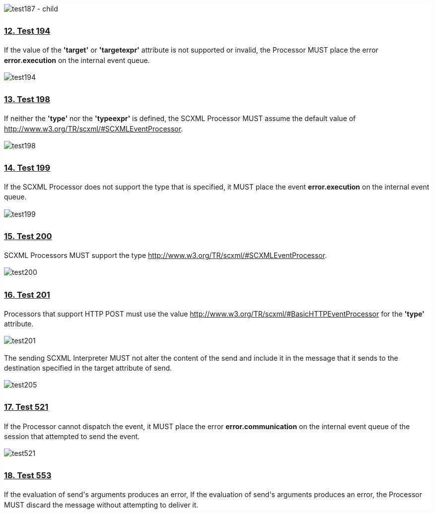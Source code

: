 ![test187 - child](https://user-images.githubusercontent.com/18611095/28560641-3a0b5000-7124-11e7-8beb-41a3a01c2e7b.png)

### [12. Test 194](https://www.w3.org/Voice/2013/scxml-irp/194/test194.txml)
If the value of the **'target'** or **'targetexpr'** attribute is not supported or invalid, the Processor MUST place the error **error.execution** on the internal event queue.

![test194](https://user-images.githubusercontent.com/18611095/28561091-b30dd724-7125-11e7-9929-eb2e5192ef6d.png)

### [13. Test 198](https://www.w3.org/Voice/2013/scxml-irp/198/test198.txml)
If neither the **'type'** nor the **'typeexpr'** is defined, the SCXML Processor MUST assume the default value of http://www.w3.org/TR/scxml/#SCXMLEventProcessor.

![test198](https://user-images.githubusercontent.com/18611095/28561419-0082acb8-7127-11e7-997c-494c0d81dc65.png)

### [14. Test 199](https://www.w3.org/Voice/2013/scxml-irp/199/test199.txml)
If the SCXML Processor does not support the type that is specified, it MUST place the event **error.execution** on the internal event queue.

![test199](https://user-images.githubusercontent.com/18611095/28561552-95405ad0-7127-11e7-99f3-f85ba7ac71d9.png)

### [15. Test 200](https://www.w3.org/Voice/2013/scxml-irp/200/test200.txml)
SCXML Processors MUST support the type http://www.w3.org/TR/scxml/#SCXMLEventProcessor.

![test200](https://user-images.githubusercontent.com/18611095/28561706-14eefcf0-7128-11e7-96db-638e3cb9b8fa.png)

### [16. Test 201](https://www.w3.org/Voice/2013/scxml-irp/201/test201.txml)
Processors that support HTTP POST must use the value http://www.w3.org/TR/scxml/#BasicHTTPEventProcessor for the **'type'** attribute.

![test201](https://user-images.githubusercontent.com/18611095/28561917-ea2b7e2a-7128-11e7-9cdc-0edb5362df53.png)

The sending SCXML Interpreter MUST not alter the content of the send and include it in the message that it sends to the destination specified in the target attribute of send.

![test205](https://user-images.githubusercontent.com/18611095/28562107-ae58d23e-7129-11e7-9504-1672d149e8e8.png)

### [17. Test 521](https://www.w3.org/Voice/2013/scxml-irp/521/test521.txml)
If the Processor cannot dispatch the event, it MUST place the error **error.communication** on the internal event queue of the session that attempted to send the event.

![test521](https://user-images.githubusercontent.com/18611095/28562292-57e4be3a-712a-11e7-9340-a341cbc81300.png)

### [18. Test 553](https://www.w3.org/Voice/2013/scxml-irp/553/test553.txml)
If the evaluation of send's arguments produces an error, If the evaluation of send's arguments produces an error, the Processor MUST discard the message without attempting to deliver it.
